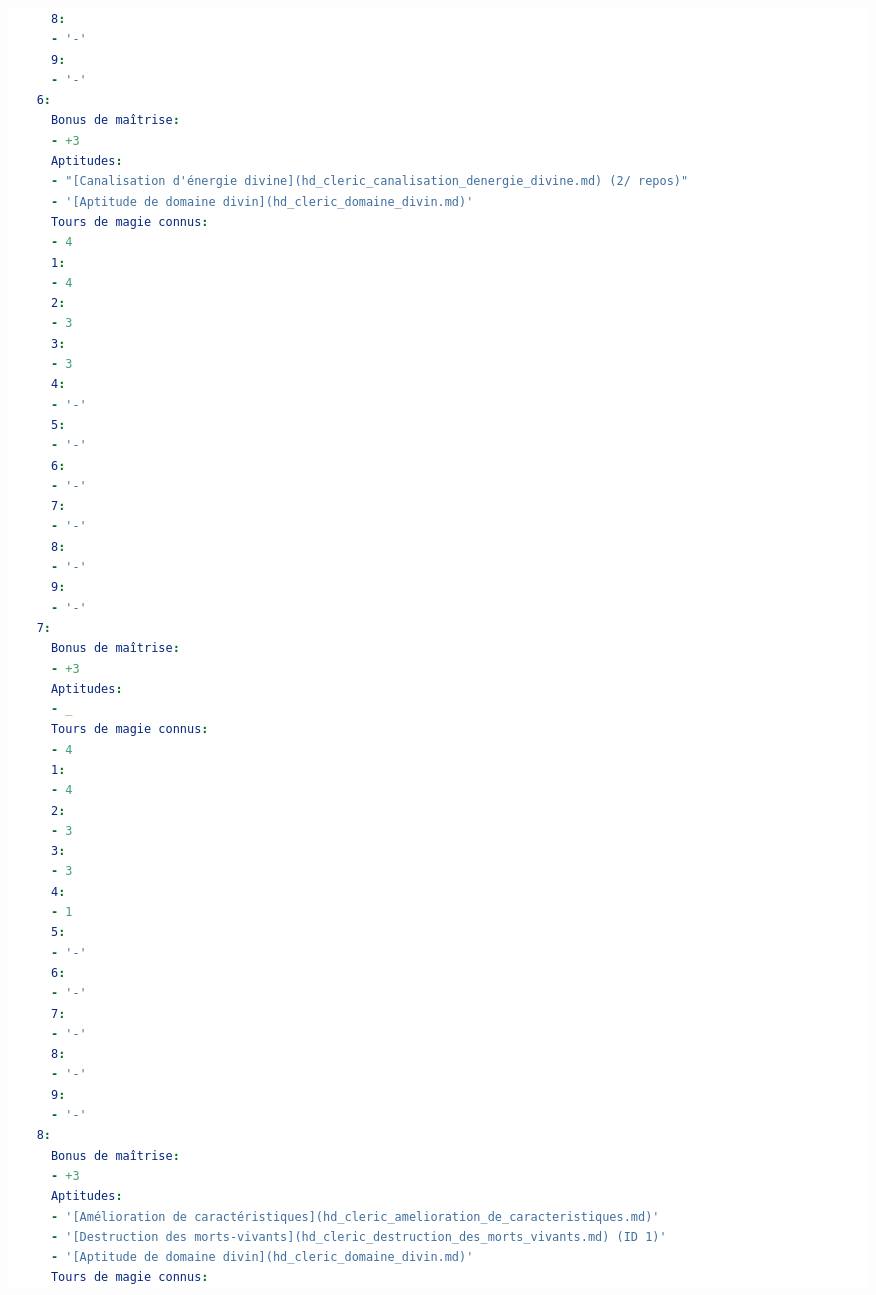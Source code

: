```yaml
      8:
      - '-'
      9:
      - '-'
    6:
      Bonus de maîtrise:
      - +3
      Aptitudes:
      - "[Canalisation d'énergie divine](hd_cleric_canalisation_denergie_divine.md) (2/ repos)"
      - '[Aptitude de domaine divin](hd_cleric_domaine_divin.md)'
      Tours de magie connus:
      - 4
      1:
      - 4
      2:
      - 3
      3:
      - 3
      4:
      - '-'
      5:
      - '-'
      6:
      - '-'
      7:
      - '-'
      8:
      - '-'
      9:
      - '-'
    7:
      Bonus de maîtrise:
      - +3
      Aptitudes:
      - _
      Tours de magie connus:
      - 4
      1:
      - 4
      2:
      - 3
      3:
      - 3
      4:
      - 1
      5:
      - '-'
      6:
      - '-'
      7:
      - '-'
      8:
      - '-'
      9:
      - '-'
    8:
      Bonus de maîtrise:
      - +3
      Aptitudes:
      - '[Amélioration de caractéristiques](hd_cleric_amelioration_de_caracteristiques.md)'
      - '[Destruction des morts-vivants](hd_cleric_destruction_des_morts_vivants.md) (ID 1)'
      - '[Aptitude de domaine divin](hd_cleric_domaine_divin.md)'
      Tours de magie connus:
```
